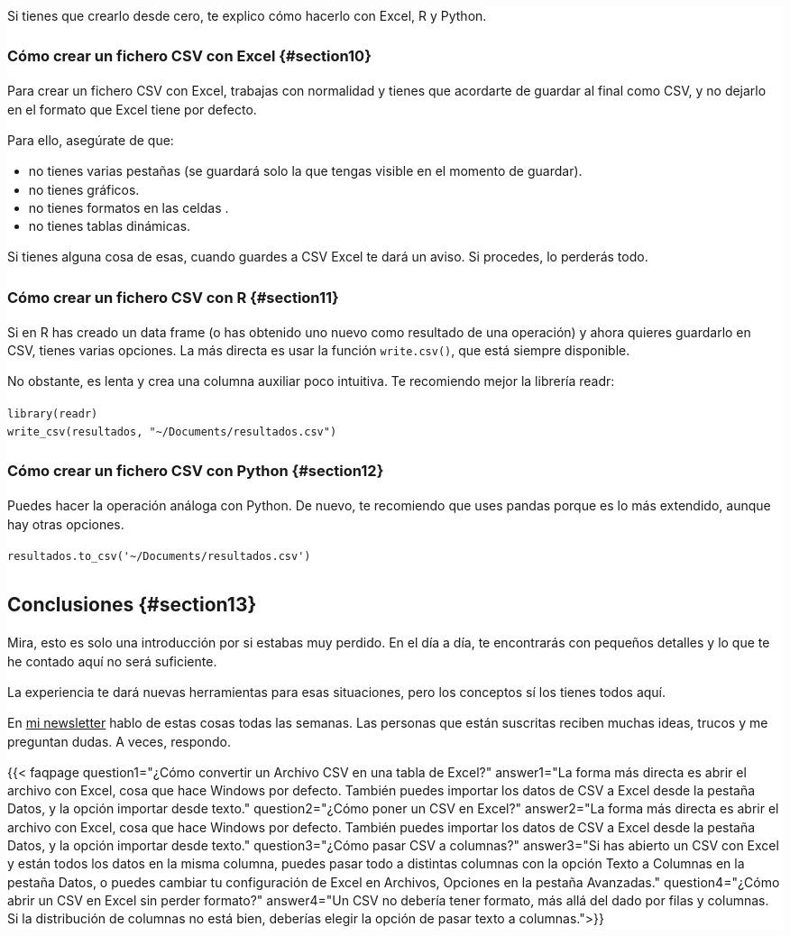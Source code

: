 Si tienes que crearlo desde cero, te explico cómo hacerlo con Excel, R y Python. 

### Cómo crear un fichero CSV con Excel {#section10}

Para crear un fichero CSV con Excel, trabajas con normalidad y tienes que acordarte de guardar al final como CSV, y no dejarlo en el formato que Excel tiene por defecto. 

Para ello, asegúrate de que:

- no tienes varias pestañas (se guardará solo la que tengas visible en el momento de guardar). 
- no tienes gráficos. 
- no tienes formatos en las celdas .
- no tienes tablas dinámicas. 

Si tienes alguna cosa de esas, cuando guardes a CSV Excel te dará un aviso. Si procedes, lo perderás todo. 


### Cómo crear un fichero CSV con R {#section11}

Si en R has creado un data frame (o has obtenido uno nuevo como resultado de una operación) y ahora quieres guardarlo en CSV, tienes varias opciones. La más directa es usar la función `write.csv()`, que está siempre disponible. 

No obstante, es lenta y crea una columna auxiliar poco intuitiva. Te recomiendo mejor la librería readr: 

```
library(readr)
write_csv(resultados, "~/Documents/resultados.csv")
```

### Cómo crear un fichero CSV con Python {#section12}

Puedes hacer la operación análoga con Python. De nuevo, te recomiendo que uses pandas porque es lo más extendido, aunque hay otras opciones. 

```
resultados.to_csv('~/Documents/resultados.csv')
```


## Conclusiones {#section13}

Mira, esto es solo una introducción por si estabas muy perdido. En el día a día, te encontrarás con pequeños detalles y lo que te he contado aquí no será suficiente. 

La experiencia te dará nuevas herramientas para esas situaciones, pero los conceptos sí los tienes todos aquí. 

En [mi newsletter](https://leonardohansa.com) hablo de estas cosas todas las semanas. Las personas que están suscritas reciben muchas ideas, trucos y me preguntan dudas. A veces, respondo.


{{< faqpage question1="¿Cómo convertir un Archivo CSV en una tabla de Excel?" answer1="La forma más directa es abrir el archivo con Excel, cosa que hace Windows por defecto. También puedes importar los datos de CSV a Excel desde la pestaña Datos, y la opción importar desde texto." question2="¿Cómo poner un CSV en Excel?" answer2="La forma más directa es abrir el archivo con Excel, cosa que hace Windows por defecto. También puedes importar los datos de CSV a Excel desde la pestaña Datos, y la opción importar desde texto." question3="¿Cómo pasar CSV a columnas?" answer3="Si has abierto un CSV con Excel y están todos los datos en la misma columna, puedes pasar todo a distintas columnas con la opción Texto a Columnas en la pestaña Datos, o puedes cambiar tu configuración de Excel en Archivos, Opciones en la pestaña Avanzadas." question4="¿Cómo abrir un CSV en Excel sin perder formato?" answer4="Un CSV no debería tener formato, más allá del dado por filas y columnas. Si la distribución de columnas no está bien, deberías elegir la opción de pasar texto a columnas.">}}





